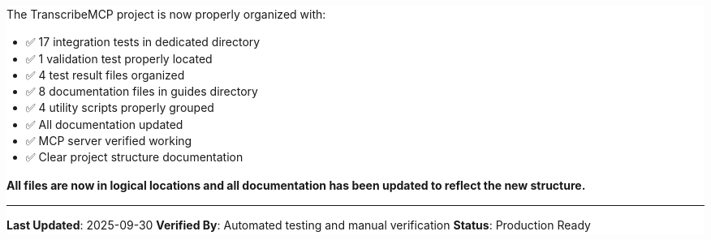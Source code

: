 The TranscribeMCP project is now properly organized with:
- ✅ 17 integration tests in dedicated directory
- ✅ 1 validation test properly located
- ✅ 4 test result files organized
- ✅ 8 documentation files in guides directory
- ✅ 4 utility scripts properly grouped
- ✅ All documentation updated
- ✅ MCP server verified working
- ✅ Clear project structure documentation

**All files are now in logical locations and all documentation has been updated to reflect the new structure.**

---

**Last Updated**: 2025-09-30
**Verified By**: Automated testing and manual verification
**Status**: Production Ready
